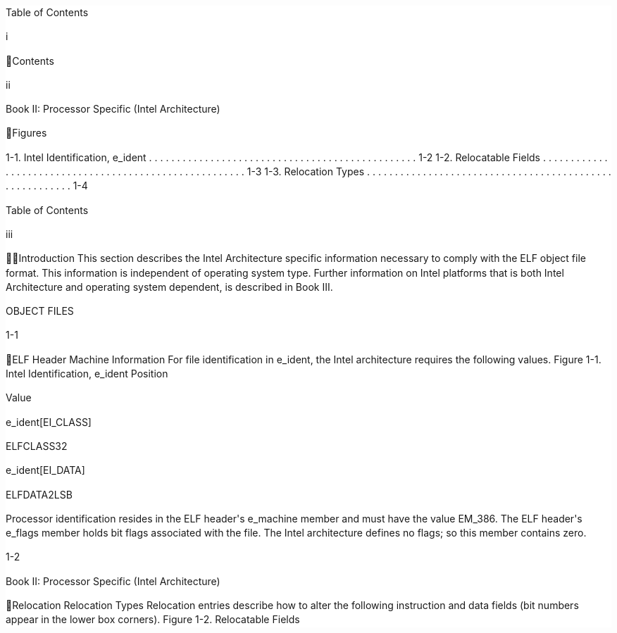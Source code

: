Table of Contents

i

Contents

ii

Book II: Processor Specific (Intel Architecture)

Figures

1-1. Intel Identification, e_ident . . . . . . . . . . . . . . . . . . . . . . . . . . . . . . . . . . . . . . . . . . . . . . . . 1-2
1-2. Relocatable Fields . . . . . . . . . . . . . . . . . . . . . . . . . . . . . . . . . . . . . . . . . . . . . . . . . . . . . . . 1-3
1-3. Relocation Types . . . . . . . . . . . . . . . . . . . . . . . . . . . . . . . . . . . . . . . . . . . . . . . . . . . . . . . . 1-4

Table of Contents

iii

Introduction
This section describes the Intel Architecture specific information necessary to comply with
the ELF object file format. This information is independent of operating system type. Further
information on Intel platforms that is both Intel Architecture and operating system dependent,
is described in Book III.

OBJECT FILES

1-1

ELF Header
Machine Information
For file identification in e_ident, the Intel architecture requires the following values.
Figure 1-1. Intel Identification, e_ident
Position

Value

e_ident[EI_CLASS]

ELFCLASS32

e_ident[EI_DATA]

ELFDATA2LSB

Processor identification resides in the ELF header's e_machine member and must have the
value EM_386.
The ELF header's e_flags member holds bit flags associated with the file. The Intel
architecture defines no flags; so this member contains zero.

1-2

Book II: Processor Specific (Intel Architecture)

Relocation
Relocation Types
Relocation entries describe how to alter the following instruction and data fields (bit numbers
appear in the lower box corners).
Figure 1-2. Relocatable Fields
